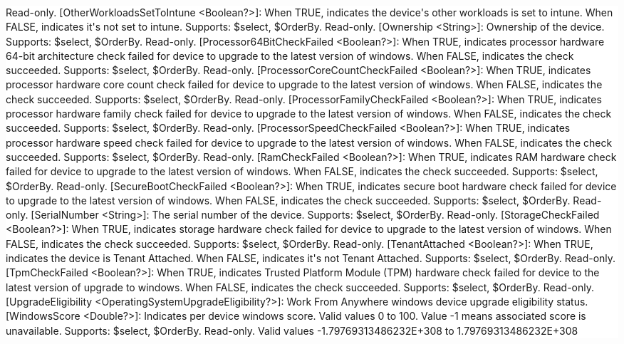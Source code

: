 Read-only.
    \[OtherWorkloadsSetToIntune \<Boolean?\>\]: When TRUE, indicates the device's other workloads is set to intune.
When FALSE, indicates it's not set to intune.
Supports: $select, $OrderBy.
Read-only.
    \[Ownership \<String\>\]: Ownership of the device.
Supports: $select, $OrderBy.
Read-only.
    \[Processor64BitCheckFailed \<Boolean?\>\]: When TRUE, indicates processor hardware 64-bit architecture check failed for device to upgrade to the latest version of windows.
When FALSE, indicates the check succeeded.
Supports: $select, $OrderBy.
Read-only.
    \[ProcessorCoreCountCheckFailed \<Boolean?\>\]: When TRUE, indicates processor hardware core count check failed for device to upgrade to the latest version of windows.
When FALSE, indicates the check succeeded.
Supports: $select, $OrderBy.
Read-only.
    \[ProcessorFamilyCheckFailed \<Boolean?\>\]: When TRUE, indicates processor hardware family check failed for device to upgrade to the latest version of windows.
When FALSE, indicates the check succeeded.
Supports: $select, $OrderBy.
Read-only.
    \[ProcessorSpeedCheckFailed \<Boolean?\>\]: When TRUE, indicates processor hardware speed check failed for device to upgrade to the latest version of windows.
When FALSE, indicates the check succeeded.
Supports: $select, $OrderBy.
Read-only.
    \[RamCheckFailed \<Boolean?\>\]: When TRUE, indicates RAM hardware check failed for device to upgrade to the latest version of windows.
When FALSE, indicates the check succeeded.
Supports: $select, $OrderBy.
Read-only.
    \[SecureBootCheckFailed \<Boolean?\>\]: When TRUE, indicates secure boot hardware check failed for device to upgrade to the latest version of windows.
When FALSE, indicates the check succeeded.
Supports: $select, $OrderBy.
Read-only.
    \[SerialNumber \<String\>\]: The serial number of the device.
Supports: $select, $OrderBy.
Read-only.
    \[StorageCheckFailed \<Boolean?\>\]: When TRUE, indicates storage hardware check failed for device to upgrade to the latest version of windows.
When FALSE, indicates the check succeeded.
Supports: $select, $OrderBy.
Read-only.
    \[TenantAttached \<Boolean?\>\]: When TRUE, indicates the device is Tenant Attached.
When FALSE, indicates it's not Tenant Attached.
Supports: $select, $OrderBy.
Read-only.
    \[TpmCheckFailed \<Boolean?\>\]: When TRUE, indicates Trusted Platform Module (TPM) hardware check failed for device to the latest version of upgrade to windows.
When FALSE, indicates the check succeeded.
Supports: $select, $OrderBy.
Read-only.
    \[UpgradeEligibility \<OperatingSystemUpgradeEligibility?\>\]: Work From Anywhere windows device upgrade eligibility status.
    \[WindowsScore \<Double?\>\]: Indicates per device windows score.
Valid values 0 to 100.
Value -1 means associated score is unavailable.
Supports: $select, $OrderBy.
Read-only.
Valid values -1.79769313486232E+308 to 1.79769313486232E+308